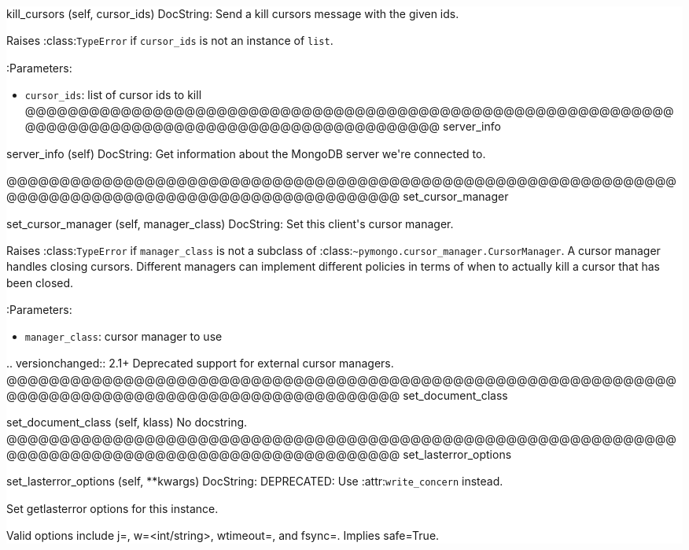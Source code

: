 
kill_cursors
(self, cursor_ids)
DocString: Send a kill cursors message with the given ids.

Raises :class:`TypeError` if `cursor_ids` is not an instance of
``list``.

:Parameters:
  - `cursor_ids`: list of cursor ids to kill
@@@@@@@@@@@@@@@@@@@@@@@@@@@@@@@@@@@@@@@@@@@@@@@@@@@@@@@@@@@@@@@@@@@@@@@@@@@@@@@@@@@@@@@@@@@@@@@@@@@@
server_info


server_info
(self)
DocString: Get information about the MongoDB server we're connected to.
        
@@@@@@@@@@@@@@@@@@@@@@@@@@@@@@@@@@@@@@@@@@@@@@@@@@@@@@@@@@@@@@@@@@@@@@@@@@@@@@@@@@@@@@@@@@@@@@@@@@@@
set_cursor_manager


set_cursor_manager
(self, manager_class)
DocString: Set this client's cursor manager.

Raises :class:`TypeError` if `manager_class` is not a subclass of
:class:`~pymongo.cursor_manager.CursorManager`. A cursor manager
handles closing cursors. Different managers can implement different
policies in terms of when to actually kill a cursor that has
been closed.

:Parameters:
  - `manager_class`: cursor manager to use

.. versionchanged:: 2.1+
   Deprecated support for external cursor managers.
@@@@@@@@@@@@@@@@@@@@@@@@@@@@@@@@@@@@@@@@@@@@@@@@@@@@@@@@@@@@@@@@@@@@@@@@@@@@@@@@@@@@@@@@@@@@@@@@@@@@
set_document_class


set_document_class
(self, klass)
No docstring.
@@@@@@@@@@@@@@@@@@@@@@@@@@@@@@@@@@@@@@@@@@@@@@@@@@@@@@@@@@@@@@@@@@@@@@@@@@@@@@@@@@@@@@@@@@@@@@@@@@@@
set_lasterror_options


set_lasterror_options
(self, **kwargs)
DocString: DEPRECATED: Use :attr:`write_concern` instead.

Set getlasterror options for this instance.

Valid options include j=<bool>, w=<int/string>, wtimeout=<int>,
and fsync=<bool>. Implies safe=True.
